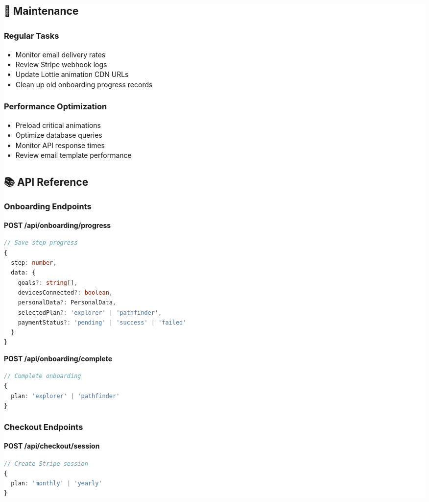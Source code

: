 ## 🔄 Maintenance

### Regular Tasks
- Monitor email delivery rates
- Review Stripe webhook logs
- Update Lottie animation CDN URLs
- Clean up old onboarding progress records

### Performance Optimization
- Preload critical animations
- Optimize database queries
- Monitor API response times
- Review email template performance

## 📚 API Reference

### Onboarding Endpoints

**POST /api/onboarding/progress**
```typescript
// Save step progress
{
  step: number,
  data: {
    goals?: string[],
    devicesConnected?: boolean,
    personalData?: PersonalData,
    selectedPlan?: 'explorer' | 'pathfinder',
    paymentStatus?: 'pending' | 'success' | 'failed'
  }
}
```

**POST /api/onboarding/complete**
```typescript
// Complete onboarding
{
  plan: 'explorer' | 'pathfinder'
}
```

### Checkout Endpoints

**POST /api/checkout/session**
```typescript
// Create Stripe session
{
  plan: 'monthly' | 'yearly'
}
```
